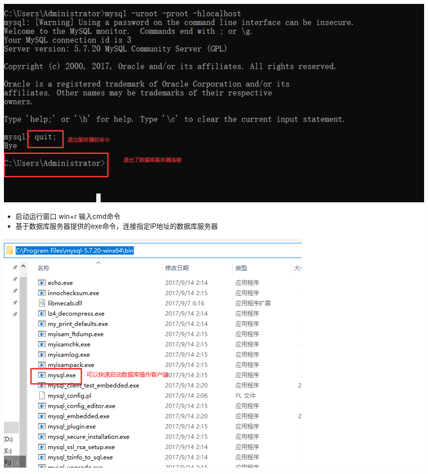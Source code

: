 ![image-20220429095331279](image-20220429095331279.png)

- 启动运行窗口 win+r 输入cmd命令
- 基于数据库服务器提供的exe命令，连接指定IP地址的数据库服务器

![image-20220429094556827](image-20220429094556827.png)

